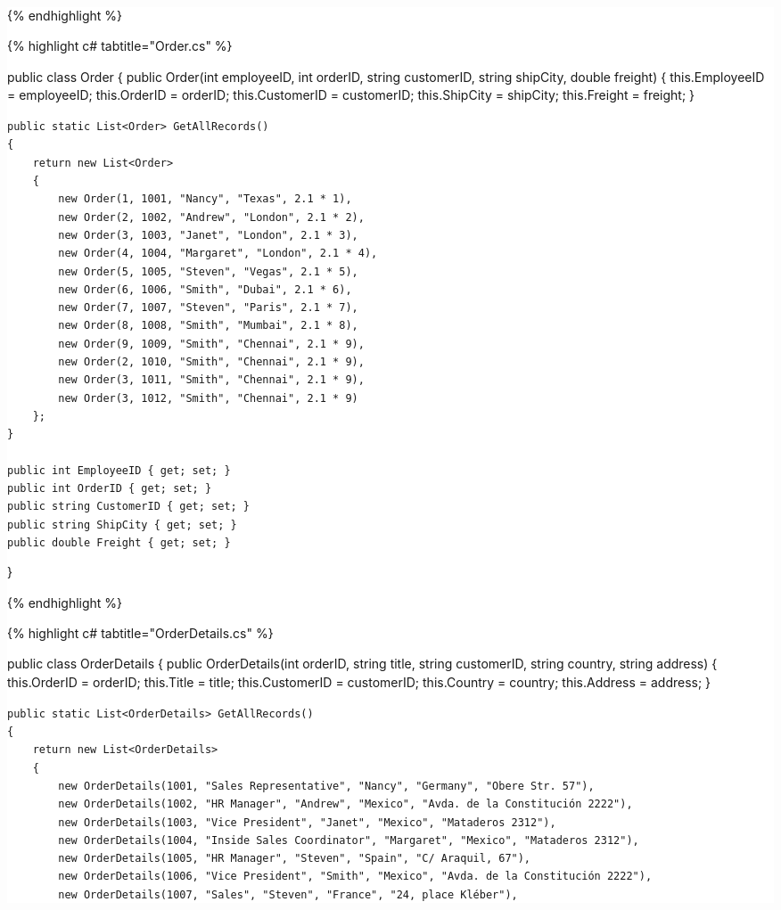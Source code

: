 {% endhighlight %}

{% highlight c# tabtitle="Order.cs" %}

public class Order
{
    public Order(int employeeID, int orderID, string customerID, string shipCity, double freight)
    {
        this.EmployeeID = employeeID;
        this.OrderID = orderID;
        this.CustomerID = customerID;
        this.ShipCity = shipCity;
        this.Freight = freight;
    }

    public static List<Order> GetAllRecords()
    {
        return new List<Order>
        {
            new Order(1, 1001, "Nancy", "Texas", 2.1 * 1),
            new Order(2, 1002, "Andrew", "London", 2.1 * 2),
            new Order(3, 1003, "Janet", "London", 2.1 * 3),
            new Order(4, 1004, "Margaret", "London", 2.1 * 4),
            new Order(5, 1005, "Steven", "Vegas", 2.1 * 5),
            new Order(6, 1006, "Smith", "Dubai", 2.1 * 6),
            new Order(7, 1007, "Steven", "Paris", 2.1 * 7),
            new Order(8, 1008, "Smith", "Mumbai", 2.1 * 8),
            new Order(9, 1009, "Smith", "Chennai", 2.1 * 9),
            new Order(2, 1010, "Smith", "Chennai", 2.1 * 9),
            new Order(3, 1011, "Smith", "Chennai", 2.1 * 9),
            new Order(3, 1012, "Smith", "Chennai", 2.1 * 9)
        };
    }

    public int EmployeeID { get; set; }
    public int OrderID { get; set; }
    public string CustomerID { get; set; }
    public string ShipCity { get; set; }
    public double Freight { get; set; }
}

{% endhighlight %}

{% highlight c# tabtitle="OrderDetails.cs" %}

public class OrderDetails
{
    public OrderDetails(int orderID, string title, string customerID, string country, string address)
    {
        this.OrderID = orderID;
        this.Title = title;
        this.CustomerID = customerID;
        this.Country = country;
        this.Address = address;
    }

    public static List<OrderDetails> GetAllRecords()
    {
        return new List<OrderDetails>
        {
            new OrderDetails(1001, "Sales Representative", "Nancy", "Germany", "Obere Str. 57"),
            new OrderDetails(1002, "HR Manager", "Andrew", "Mexico", "Avda. de la Constitución 2222"),
            new OrderDetails(1003, "Vice President", "Janet", "Mexico", "Mataderos 2312"),
            new OrderDetails(1004, "Inside Sales Coordinator", "Margaret", "Mexico", "Mataderos 2312"),
            new OrderDetails(1005, "HR Manager", "Steven", "Spain", "C/ Araquil, 67"),
            new OrderDetails(1006, "Vice President", "Smith", "Mexico", "Avda. de la Constitución 2222"),
            new OrderDetails(1007, "Sales", "Steven", "France", "24, place Kléber"),
